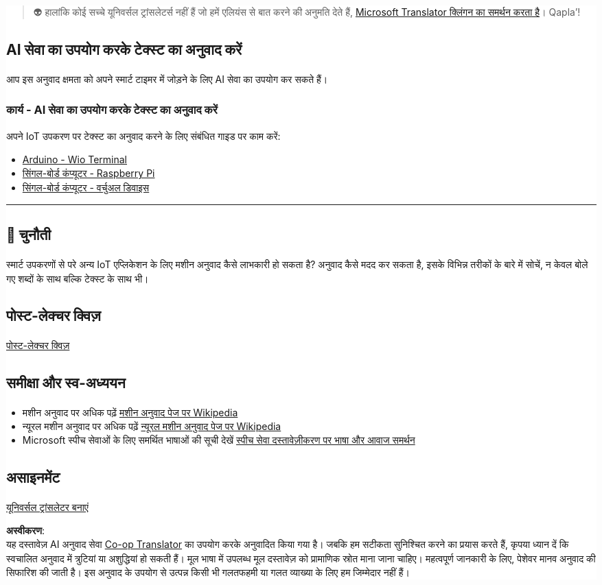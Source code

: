 > 👽 हालांकि कोई सच्चे यूनिवर्सल ट्रांसलेटर्स नहीं हैं जो हमें एलियंस से बात करने की अनुमति देते हैं, [Microsoft Translator क्लिंगन का समर्थन करता है](https://www.microsoft.com/translator/blog/2013/05/14/announcing-klingon-for-bing-translator/?WT.mc_id=academic-17441-jabenn)। Qapla’!

## AI सेवा का उपयोग करके टेक्स्ट का अनुवाद करें

आप इस अनुवाद क्षमता को अपने स्मार्ट टाइमर में जोड़ने के लिए AI सेवा का उपयोग कर सकते हैं।

### कार्य - AI सेवा का उपयोग करके टेक्स्ट का अनुवाद करें

अपने IoT उपकरण पर टेक्स्ट का अनुवाद करने के लिए संबंधित गाइड पर काम करें:

* [Arduino - Wio Terminal](wio-terminal-translate-speech.md)
* [सिंगल-बोर्ड कंप्यूटर - Raspberry Pi](pi-translate-speech.md)
* [सिंगल-बोर्ड कंप्यूटर - वर्चुअल डिवाइस](virtual-device-translate-speech.md)

---

## 🚀 चुनौती

स्मार्ट उपकरणों से परे अन्य IoT एप्लिकेशन के लिए मशीन अनुवाद कैसे लाभकारी हो सकता है? अनुवाद कैसे मदद कर सकता है, इसके विभिन्न तरीकों के बारे में सोचें, न केवल बोले गए शब्दों के साथ बल्कि टेक्स्ट के साथ भी।

## पोस्ट-लेक्चर क्विज़

[पोस्ट-लेक्चर क्विज़](https://black-meadow-040d15503.1.azurestaticapps.net/quiz/48)

## समीक्षा और स्व-अध्ययन

* मशीन अनुवाद पर अधिक पढ़ें [मशीन अनुवाद पेज पर Wikipedia](https://wikipedia.org/wiki/Machine_translation)
* न्यूरल मशीन अनुवाद पर अधिक पढ़ें [न्यूरल मशीन अनुवाद पेज पर Wikipedia](https://wikipedia.org/wiki/Neural_machine_translation)
* Microsoft स्पीच सेवाओं के लिए समर्थित भाषाओं की सूची देखें [स्पीच सेवा दस्तावेज़ीकरण पर भाषा और आवाज समर्थन](https://docs.microsoft.com/azure/cognitive-services/speech-service/language-support?WT.mc_id=academic-17441-jabenn)

## असाइनमेंट

[यूनिवर्सल ट्रांसलेटर बनाएं](assignment.md)

**अस्वीकरण**:  
यह दस्तावेज़ AI अनुवाद सेवा [Co-op Translator](https://github.com/Azure/co-op-translator) का उपयोग करके अनुवादित किया गया है। जबकि हम सटीकता सुनिश्चित करने का प्रयास करते हैं, कृपया ध्यान दें कि स्वचालित अनुवाद में त्रुटियां या अशुद्धियां हो सकती हैं। मूल भाषा में उपलब्ध मूल दस्तावेज़ को प्रामाणिक स्रोत माना जाना चाहिए। महत्वपूर्ण जानकारी के लिए, पेशेवर मानव अनुवाद की सिफारिश की जाती है। इस अनुवाद के उपयोग से उत्पन्न किसी भी गलतफहमी या गलत व्याख्या के लिए हम जिम्मेदार नहीं हैं।
